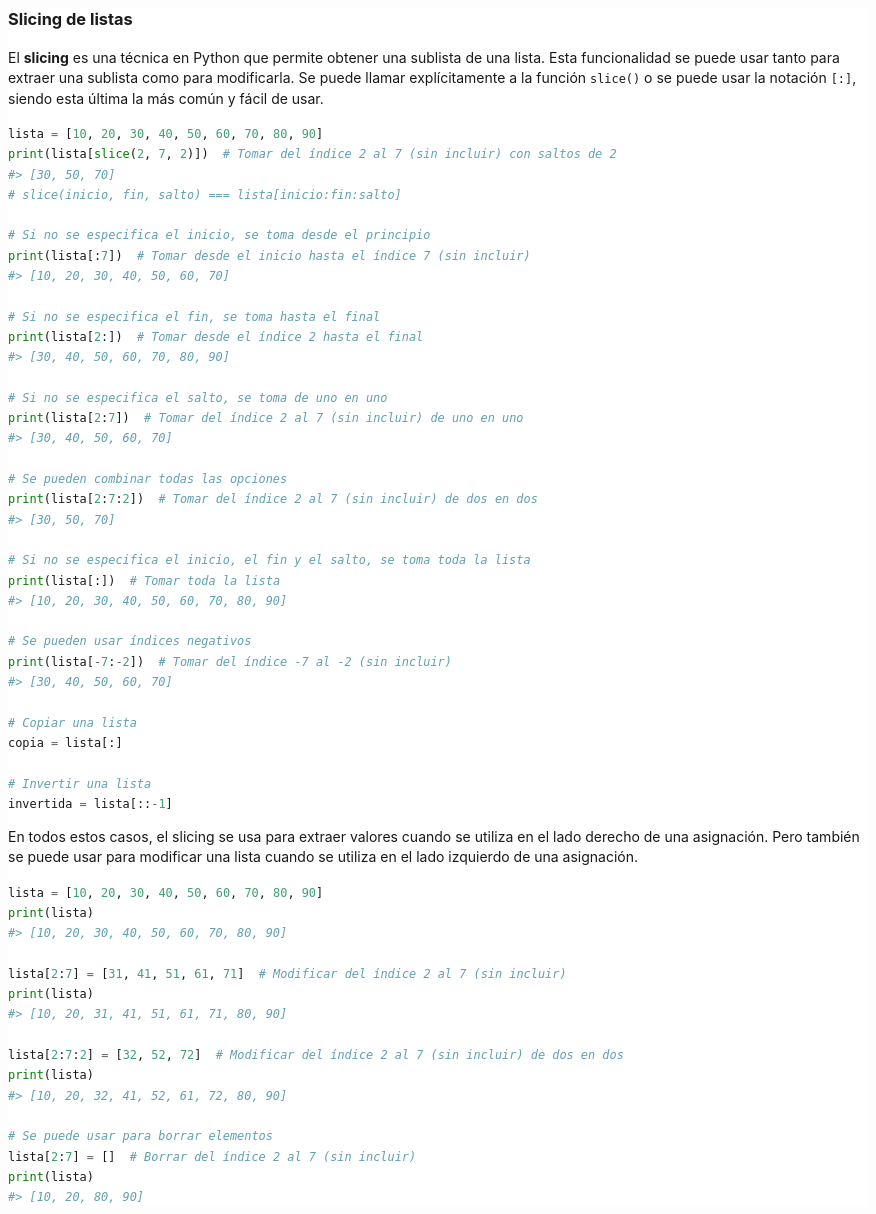 ### Slicing de listas

El **slicing** es una técnica en Python que permite obtener una sublista de una lista. Esta funcionalidad se puede usar tanto para extraer una sublista como para modificarla. Se puede llamar explícitamente a la función `slice()` o se puede usar la notación `[:]`, siendo esta última la más común y fácil de usar.

```python
lista = [10, 20, 30, 40, 50, 60, 70, 80, 90]
print(lista[slice(2, 7, 2)])  # Tomar del índice 2 al 7 (sin incluir) con saltos de 2
#> [30, 50, 70]
# slice(inicio, fin, salto) === lista[inicio:fin:salto]

# Si no se especifica el inicio, se toma desde el principio
print(lista[:7])  # Tomar desde el inicio hasta el índice 7 (sin incluir)
#> [10, 20, 30, 40, 50, 60, 70]

# Si no se especifica el fin, se toma hasta el final
print(lista[2:])  # Tomar desde el índice 2 hasta el final
#> [30, 40, 50, 60, 70, 80, 90]

# Si no se especifica el salto, se toma de uno en uno
print(lista[2:7])  # Tomar del índice 2 al 7 (sin incluir) de uno en uno
#> [30, 40, 50, 60, 70]

# Se pueden combinar todas las opciones
print(lista[2:7:2])  # Tomar del índice 2 al 7 (sin incluir) de dos en dos
#> [30, 50, 70]

# Si no se especifica el inicio, el fin y el salto, se toma toda la lista
print(lista[:])  # Tomar toda la lista
#> [10, 20, 30, 40, 50, 60, 70, 80, 90]

# Se pueden usar índices negativos
print(lista[-7:-2])  # Tomar del índice -7 al -2 (sin incluir)
#> [30, 40, 50, 60, 70]

# Copiar una lista
copia = lista[:]

# Invertir una lista
invertida = lista[::-1]
```

En todos estos casos, el slicing se usa para extraer valores cuando se utiliza en el lado derecho de una asignación. Pero también se puede usar para modificar una lista cuando se utiliza en el lado izquierdo de una asignación.

```python
lista = [10, 20, 30, 40, 50, 60, 70, 80, 90]
print(lista)
#> [10, 20, 30, 40, 50, 60, 70, 80, 90]

lista[2:7] = [31, 41, 51, 61, 71]  # Modificar del índice 2 al 7 (sin incluir)
print(lista)
#> [10, 20, 31, 41, 51, 61, 71, 80, 90]

lista[2:7:2] = [32, 52, 72]  # Modificar del índice 2 al 7 (sin incluir) de dos en dos
print(lista)
#> [10, 20, 32, 41, 52, 61, 72, 80, 90]

# Se puede usar para borrar elementos
lista[2:7] = []  # Borrar del índice 2 al 7 (sin incluir)
print(lista)
#> [10, 20, 80, 90]
```